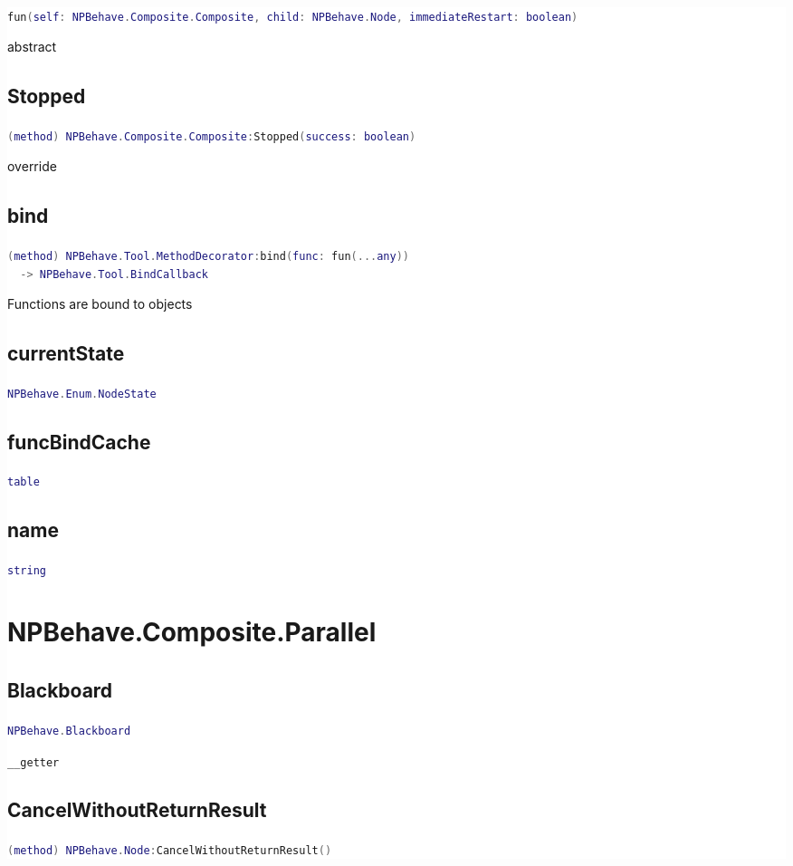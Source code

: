 ```lua
fun(self: NPBehave.Composite.Composite, child: NPBehave.Node, immediateRestart: boolean)
```

abstract<br>
## Stopped

```lua
(method) NPBehave.Composite.Composite:Stopped(success: boolean)
```

override<br>
## bind

```lua
(method) NPBehave.Tool.MethodDecorator:bind(func: fun(...any))
  -> NPBehave.Tool.BindCallback
```

Functions are bound to objects
## currentState

```lua
NPBehave.Enum.NodeState
```

## funcBindCache

```lua
table
```

## name

```lua
string
```


# NPBehave.Composite.Parallel

## Blackboard

```lua
NPBehave.Blackboard
```

`__getter`
## CancelWithoutReturnResult

```lua
(method) NPBehave.Node:CancelWithoutReturnResult()
```
